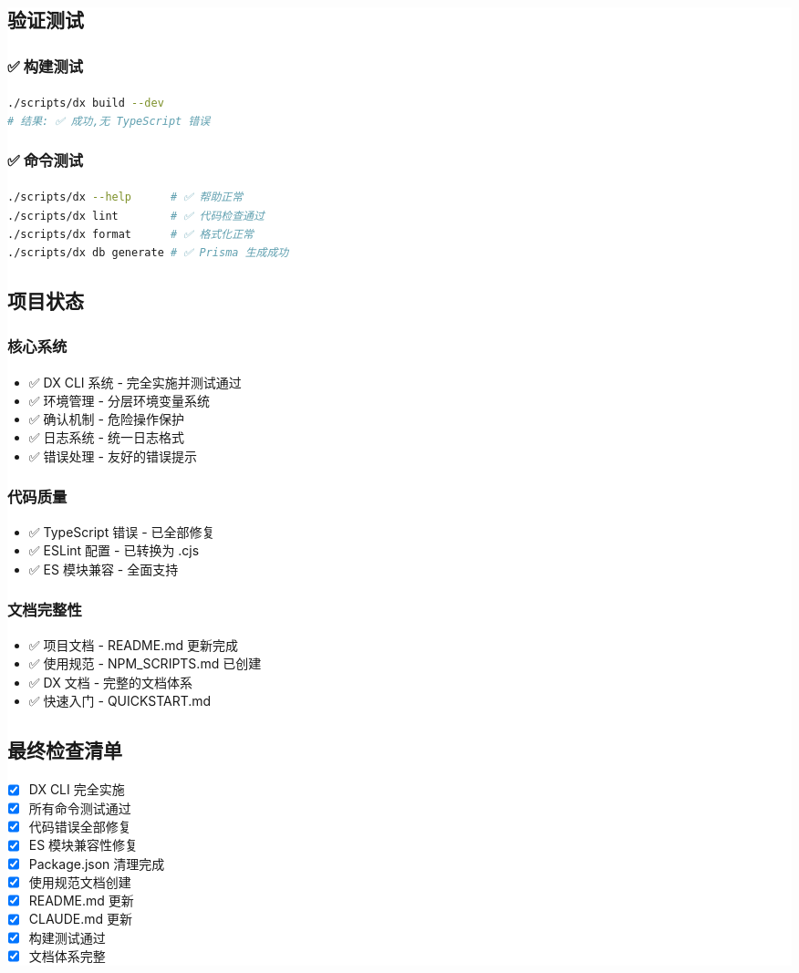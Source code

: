 ## 验证测试

### ✅ 构建测试
```bash
./scripts/dx build --dev
# 结果: ✅ 成功,无 TypeScript 错误
```

### ✅ 命令测试
```bash
./scripts/dx --help      # ✅ 帮助正常
./scripts/dx lint        # ✅ 代码检查通过
./scripts/dx format      # ✅ 格式化正常
./scripts/dx db generate # ✅ Prisma 生成成功
```

## 项目状态

### 核心系统
- ✅ DX CLI 系统 - 完全实施并测试通过
- ✅ 环境管理 - 分层环境变量系统
- ✅ 确认机制 - 危险操作保护
- ✅ 日志系统 - 统一日志格式
- ✅ 错误处理 - 友好的错误提示

### 代码质量
- ✅ TypeScript 错误 - 已全部修复
- ✅ ESLint 配置 - 已转换为 .cjs
- ✅ ES 模块兼容 - 全面支持

### 文档完整性
- ✅ 项目文档 - README.md 更新完成
- ✅ 使用规范 - NPM_SCRIPTS.md 已创建
- ✅ DX 文档 - 完整的文档体系
- ✅ 快速入门 - QUICKSTART.md

## 最终检查清单

- [x] DX CLI 完全实施
- [x] 所有命令测试通过
- [x] 代码错误全部修复
- [x] ES 模块兼容性修复
- [x] Package.json 清理完成
- [x] 使用规范文档创建
- [x] README.md 更新
- [x] CLAUDE.md 更新
- [x] 构建测试通过
- [x] 文档体系完整
